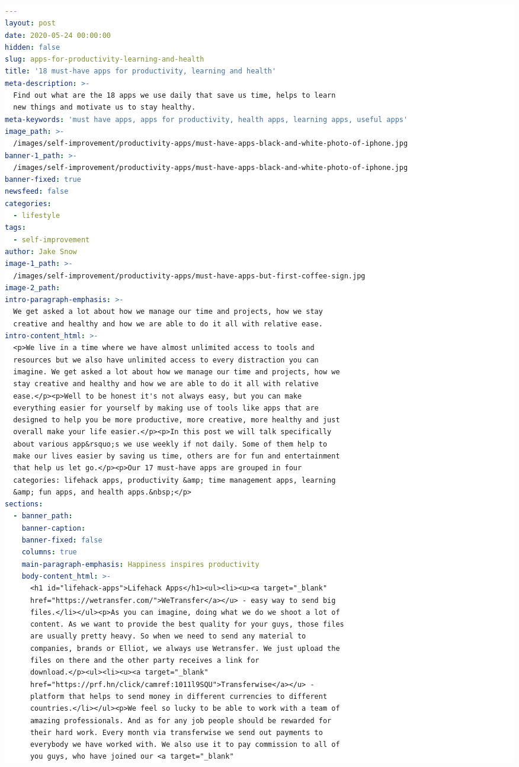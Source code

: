```yaml
---
layout: post
date: 2020-05-24 00:00:00
hidden: false
slug: apps-for-productivity-learning-and-health
title: '18 must-have apps for productivity, learning and health'
meta-description: >-
  Find out what are the 18 apps we use daily that save us time, helps to learn
  new things and motivate us to stay healthy.
meta-keywords: 'must have apps, apps for productivity, health apps, learning apps, useful apps'
image_path: >-
  /images/self-improvement/productivity-apps/must-have-apps-black-and-white-photo-of-iphone.jpg
banner-1_path: >-
  /images/self-improvement/productivity-apps/must-have-apps-black-and-white-photo-of-iphone.jpg
banner-fixed: true
newsfeed: false
categories:
  - lifestyle
tags:
  - self-improvement
author: Jake Snow
image-1_path: >-
  /images/self-improvement/productivity-apps/must-have-apps-but-first-coffee-sign.jpg
image-2_path:
intro-paragraph-emphasis: >-
  We get asked a lot about how we manage our time and projects, how we stay
  creative and healthy and how we are able to do it all with relative ease.
intro-content_html: >-
  <p>We live in a time where we have almost unlimited access to tools and
  resources but we also have unlimited access to every distraction you can
  imagine. We get asked a lot about how we manage our time and projects, how we
  stay creative and healthy and how we are able to do it all with relative
  ease.</p><p>Well to be honest it's not always easy, but you can make
  everything easier for yourself by making use of tools like apps that are
  designed to help you be more productive, more creative, more healthy and just
  overall make your life easier.</p><p>In this post we will talk specifically
  about various app&rsquo;s we use weekly if not daily. Some of them help to
  make our lives easier by saving us time, others are for fun and entertainment
  that help us let go.</p><p>Our 17 must-have apps are grouped in four
  categories: lifehack apps, productivity &amp; time management apps, learning
  &amp; fun apps, and health apps.&nbsp;</p>
sections:
  - banner_path:
    banner-caption:
    banner-fixed: false
    columns: true
    main-paragraph-emphasis: Happiness inspires productivity
    body-content_html: >-
      <h1 id="lifehack-apps">Lifehack Apps</h1><ul><li><u><a target="_blank"
      href="https://wetransfer.com/">WeTransfer</a></u> - easy way to send big
      files.</li></ul><p>As you can imagine, doing what we do we shoot a lot of
      content. As we want to provide the best quality for your guys, those files
      are usually pretty heavy. So when we need to send any material to
      companies, brands or Elliot, we always use Wetransfer. We just upload the
      files on there and the other party receives a link for
      download.</p><ul><li><u><a target="_blank"
      href="https://prf.hn/click/camref:1011l9SQU">Transferwise</a></u> -
      platform that helps to send money in different currencies to different
      countries.</li></ul><p>We feel so lucky to be able to work with a team of
      amazing professionals. And as for any job people should be rewarded for
      their hard work. Every month via transferwise we send out payments to
      everybody we have worked with. We also use it to pay commission to all of
      you guys, who have joined our <a target="_blank"
```